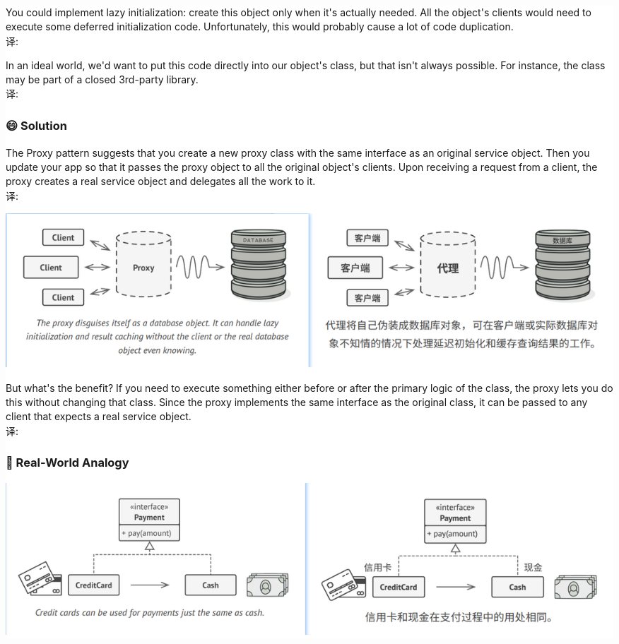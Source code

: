 You could implement lazy initialization: create this object only when it's actually needed. All the object's clients 
would need to execute some deferred initialization code. Unfortunately, this would probably cause a lot of code 
duplication.  
译:

In an ideal world, we'd want to put this code directly into our object's class, but that isn't always possible. 
For instance, the class may be part of a closed 3rd-party library.  
译:


### :smile: Solution
The Proxy pattern suggests that you create a new proxy class with the same interface as an original service object. 
Then you update your app so that it passes the proxy object to all the original object's clients. Upon receiving a 
request from a client, the proxy creates a real service object and delegates all the work to it.  
译:

![](../../../../assets/proxy_disguise_itself_as_a_database_object.png)

But what's the benefit? If you need to execute something either before or after the primary logic of the class, the 
proxy lets you do this without changing that class. Since the proxy implements the same interface as the original class, 
it can be passed to any client that expects a real service object.  
译:


### :car: Real-World Analogy
![](../../../../assets/credit_cards_can_be_used_for_payments.png)
